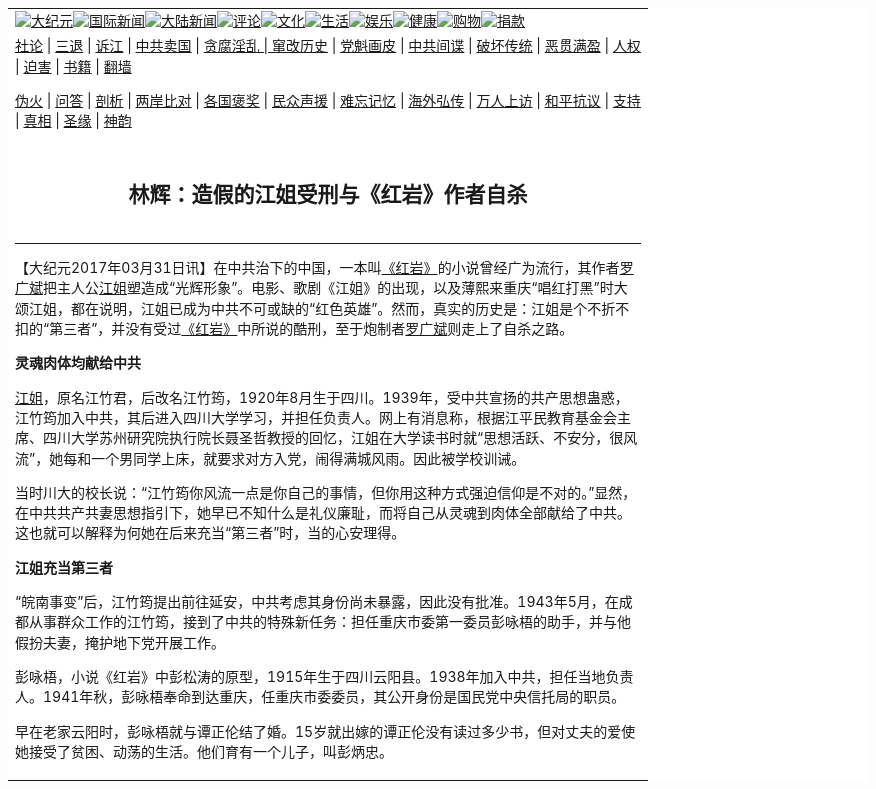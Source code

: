 <a name="1" id="1" target="_blank"></a><span id="1"></span>
<table border="0"><tr><td colspan="2" VALIGN=TOP><a href="https://github.com/mprjd2205/djy/blob/master/gb/nsc413.md#1"><img src="https://gitlab.com/szzdlab/www/raw/master/t/djy/1.jpg" title="大纪元"></a><a href="https://github.com/mprjd2205/djy/blob/master/gb/n24hr.md#1"><img src="https://gitlab.com/szzdlab/www/raw/master/t/djy/3.jpg" title="国际新闻"></a><a href="https://github.com/mprjd2205/djy/blob/master/gb/nsc413.md#1"><img src="https://gitlab.com/szzdlab/www/raw/master/t/djy/4.jpg" title="大陆新闻"></a><a href="https://github.com/mprjd2205/djy/blob/master/gb/news392.md#1"><img src="https://gitlab.com/szzdlab/www/raw/master/t/djy/5.jpg" title="评论"></a><a href="https://github.com/mprjd2205/djy/blob/master/gb/news2007.md#1"><img src="https://gitlab.com/szzdlab/www/raw/master/t/djy/6.jpg" title="文化"></a><a href="https://github.com/mprjd2205/djy/blob/master/gb/news2008.md#1"><img src="https://gitlab.com/szzdlab/www/raw/master/t/djy/7.jpg" title="生活"></a><a href="https://github.com/mprjd2205/djy/blob/master/gb/ncyule.md#1"><img src="https://gitlab.com/szzdlab/www/raw/master/t/djy/8.jpg" title="娱乐"></a><a href="https://github.com/mprjd2205/djy/blob/master/gb/nsc1002.md#1"><img src="https://gitlab.com/szzdlab/www/raw/master/t/djy/9.jpg" title="健康"><a href="https://www.youlucky.com"><img src="https://gitlab.com/szzdlab/www/raw/master/t/djy/10.jpg" title="购物"></a><a href="https://www.supportepoch.org/donation?utm_medium=epochtimes&utm_source=referral&utm_campaign=donate_button_djyhomepage"><img src="https://gitlab.com/szzdlab/www/raw/master/t/djy/12.jpg" title="捐款"></a></td></tr>
<tr><td colspan="2" VALIGN=TOP><a target="_blank" href="https://github.com/mprjd2205/djy/blob/master/gb/9p.md#1">社论</a> | <a target="_blank" href="https://github.com/mprjd2205/djy/blob/master/gb/nf5657.md#1">三退</a> | <a target="_blank" href="https://github.com/mprjd2205/djy/blob/master/gb/nf6123.md#1">诉江</a> | <a target="_blank" href="https://github.com/mprjd2205/djy/blob/master/gb/nf1176117.md#1">中共卖国</a> | <a target="_blank" href="https://github.com/mprjd2205/djy/blob/master/gb/nf5773.md#1">贪腐淫乱 | <a target="_blank" href="https://github.com/mprjd2205/djy/blob/master/gb/nf1176115.md#1">窜改历史</a> | <a target="_blank" href="https://github.com/mprjd2205/djy/blob/master/gb/nf1176107.md#1">党魁画皮</a> | <a target="_blank" href="https://github.com/mprjd2205/djy/blob/master/gb/nf1320400.md#1">中共间谍</a> | <a target="_blank" href="https://github.com/mprjd2205/djy/blob/master/gb/nf1176114.md#1">破坏传统</a> | <a target="_blank" href="https://github.com/mprjd2205/djy/blob/master/gb/nf5287.md#1">恶贯满盈</a> | <a target="_blank" href="https://github.com/mprjd2205/djy/blob/master/gb/ncid278.md#1">人权</a> | <a target="_blank" href="https://github.com/mprjd2205/djy/blob/master/gb/nf1176111.md#1">迫害</a> | <a target="_blank" href="https://github.com/mprjd2205/djy/blob/master/gb/nf1235328.md#1">书籍</a> | <a target="_blank" href="https://github.com/mprjd2205/www/blob/master/README.md?zsrh#1">翻墙</a></p><p><a target="_blank" href="https://github.com/mprjd2205/djy/blob/master/gb/nf5562.md#1">伪火</a> | <a target="_blank" href="https://github.com/mprjd2205/djy/blob/master/gb/nf4378.md#1">问答</a> | <a target="_blank" href="https://github.com/mprjd2205/djy/blob/master/gb/nf5792.md#1">剖析</a> | <a target="_blank" href="https://github.com/mprjd2205/djy/blob/master/gb/nf5735.md#1">两岸比对</a> | <a target="_blank" href="https://github.com/mprjd2205/djy/blob/master/gb/nf6119.md#1">各国褒奖</a> | <a target="_blank" href="https://github.com/mprjd2205/djy/blob/master/gb/nf6120.md#1">民众声援</a> | <a target="_blank" href="https://github.com/mprjd2205/djy/blob/master/gb/nf1188594.md#1">难忘记忆</a> | <a target="_blank" href="https://github.com/mprjd2205/djy/blob/master/gb/nf3180.md#1">海外弘传</a> | <a target="_blank" href="https://github.com/mprjd2205/djy/blob/master/gb/nf5410.md#1">万人上访</a> | <a target="_blank" href="https://github.com/mprjd2205/ntdtv/blob/master/gb/prog1530_1.md#1">和平抗议</a> | <a target="_blank" href="https://github.com/mprjd2205/djy/blob/master/gb/nf4386.md#1">支持</a> | <a target="_blank" href="https://github.com/mprjd2205/djy/blob/master/gb/nf4389.md#1">真相</a> | <a target="_blank" href="https://github.com/mprjd2205/djy/blob/master/gb/nf5790.md#1">圣缘</a> | <a target="_blank" href="https://github.com/mprjd2205/djy/blob/master/gb/nf4786.md#1">神韵</a></td></tr>
<tr><td VALIGN=TOP width="626"><h2 align=center>林辉：造假的江姐受刑与《红岩》作者自杀</h2>

<h6></h6>
<hr>
<p>【大纪元2017年03月31日讯】在中共治下的中国，一本叫<a href="https://github.com/mprjd2205/djy/blob/master/gb/tag/%E3%80%8A%E7%BA%A2%E5%B2%A9%E3%80%8B.md">《红岩》</a>的小说曾经广为流行，其作者<a href="https://github.com/mprjd2205/djy/blob/master/gb/tag/%E7%BD%97%E5%B9%BF%E6%96%8C.md">罗广斌</a>把主人公<a href="https://github.com/mprjd2205/djy/blob/master/gb/tag/%E6%B1%9F%E5%A7%90.md">江姐</a>塑造成“光辉形象”。电影、歌剧《江姐》的出现，以及薄熙来重庆“唱红打黑”时大颂江姐，都在说明，江姐已成为中共不可或缺的“红色英雄”。然而，真实的历史是：江姐是个不折不扣的“第三者”，并没有受过<a href="https://github.com/mprjd2205/djy/blob/master/gb/tag/%E3%80%8A%E7%BA%A2%E5%B2%A9%E3%80%8B.md">《红岩》</a>中所说的酷刑，至于炮制者<a href="https://github.com/mprjd2205/djy/blob/master/gb/tag/%E7%BD%97%E5%B9%BF%E6%96%8C.md">罗广斌</a>则走上了自杀之路。</p>
<p><strong>灵魂肉体均献给中共</strong></p>
<p><a href="https://github.com/mprjd2205/djy/blob/master/gb/tag/%E6%B1%9F%E5%A7%90.md">江姐</a>，原名江竹君，后改名江竹筠，1920年8月生于四川。1939年，受中共宣扬的共产思想蛊惑，江竹筠加入中共，其后进入四川大学学习，并担任负责人。网上有消息称，根据江平民教育基金会主席、四川大学苏州研究院执行院长聂圣哲教授的回忆，江姐在大学读书时就“思想活跃、不安分，很风流”，她每和一个男同学上床，就要求对方入党，闹得满城风雨。因此被学校训诫。</p>
<p>当时川大的校长说：“江竹筠你风流一点是你自己的事情，但你用这种方式强迫信仰是不对的。”显然，在中共共产共妻思想指引下，她早已不知什么是礼仪廉耻，而将自己从灵魂到肉体全部献给了中共。这也就可以解释为何她在后来充当“第三者”时，当的心安理得。</p>
<p><strong>江姐充当第三者</strong></p>
<p>“皖南事变”后，江竹筠提出前往延安，中共考虑其身份尚未暴露，因此没有批准。1943年5月，在成都从事群众工作的江竹筠，接到了中共的特殊新任务：担任重庆市委第一委员彭咏梧的助手，并与他假扮夫妻，掩护地下党开展工作。</p>
<p>彭咏梧，小说《红岩》中彭松涛的原型，1915年生于四川云阳县。1938年加入中共，担任当地负责人。1941年秋，彭咏梧奉命到达重庆，任重庆市委委员，其公开身份是国民党中央信托局的职员。</p>
<p>早在老家云阳时，彭咏梧就与谭正伦结了婚。15岁就出嫁的谭正伦没有读过多少书，但对丈夫的爱使她接受了贫困、动荡的生活。他们育有一个儿子，叫彭炳忠。</p>